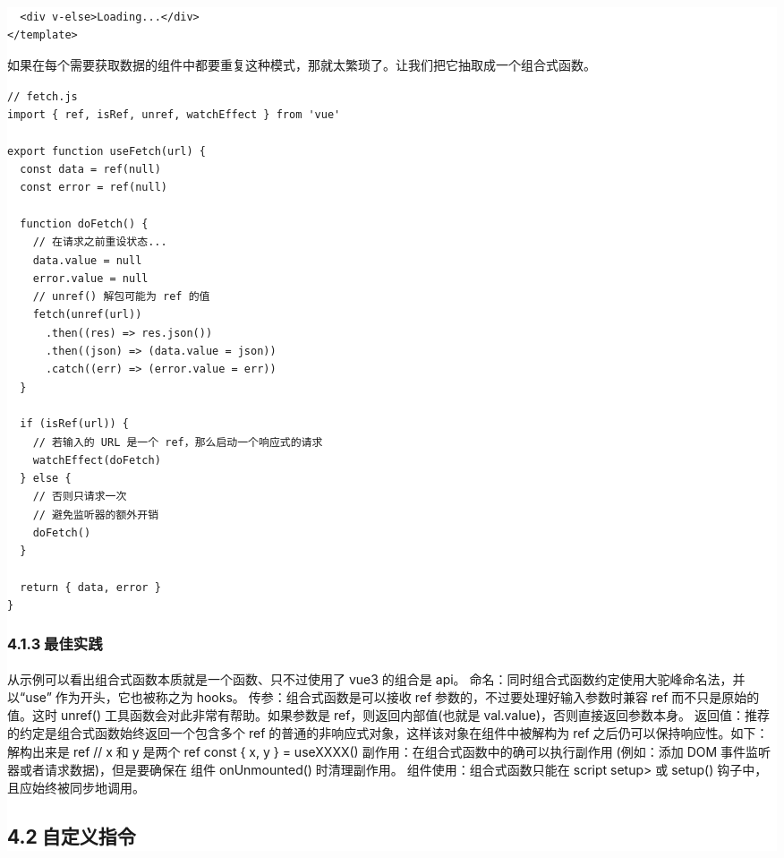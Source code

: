 ```
  <div v-else>Loading...</div>
</template>

```

如果在每个需要获取数据的组件中都要重复这种模式，那就太繁琐了。让我们把它抽取成一个组合式函数。

```
// fetch.js
import { ref, isRef, unref, watchEffect } from 'vue'

export function useFetch(url) {
  const data = ref(null)
  const error = ref(null)

  function doFetch() {
    // 在请求之前重设状态...
    data.value = null
    error.value = null
    // unref() 解包可能为 ref 的值
    fetch(unref(url))
      .then((res) => res.json())
      .then((json) => (data.value = json))
      .catch((err) => (error.value = err))
  }

  if (isRef(url)) {
    // 若输入的 URL 是一个 ref，那么启动一个响应式的请求
    watchEffect(doFetch)
  } else {
    // 否则只请求一次
    // 避免监听器的额外开销
    doFetch()
  }

  return { data, error }
}
```

### 4.1.3 最佳实践

从示例可以看出组合式函数本质就是一个函数、只不过使用了 vue3 的组合是 api。
命名：同时组合式函数约定使用大驼峰命名法，并以“use” 作为开头，它也被称之为 hooks。
传参：组合式函数是可以接收 ref 参数的，不过要处理好输入参数时兼容 ref 而不只是原始的值。这时 unref() 工具函数会对此非常有帮助。如果参数是 ref，则返回内部值(也就是 val.value)，否则直接返回参数本身。
返回值：推荐的约定是组合式函数始终返回一个包含多个 ref 的普通的非响应式对象，这样该对象在组件中被解构为 ref 之后仍可以保持响应性。如下：解构出来是 ref
// x 和 y 是两个 ref
const { x, y } = useXXXX()
副作用：在组合式函数中的确可以执行副作用 (例如：添加 DOM 事件监听器或者请求数据)，但是要确保在 组件 onUnmounted() 时清理副作用。
组件使用：组合式函数只能在 script setup> 或 setup() 钩子中，且应始终被同步地调用。

## 4.2 自定义指令
